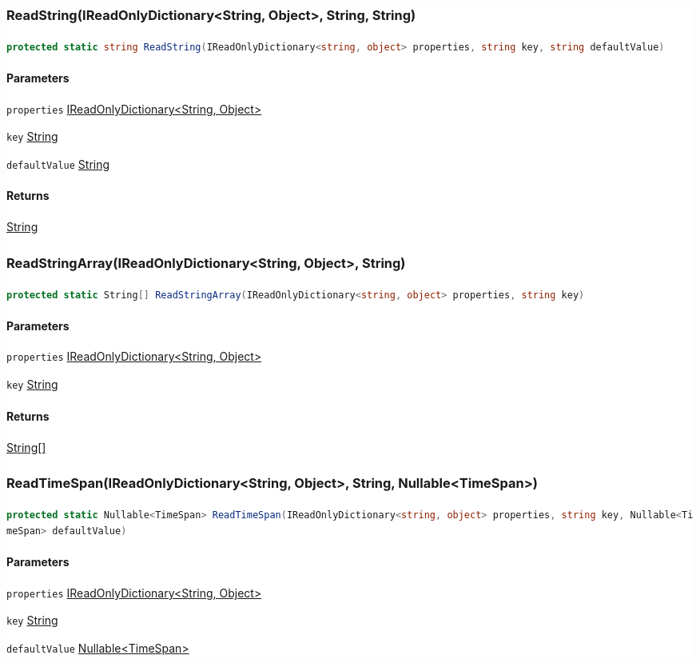 ### **ReadString(IReadOnlyDictionary\<String, Object\>, String, String)**

```csharp
protected static string ReadString(IReadOnlyDictionary<string, object> properties, string key, string defaultValue)
```

#### Parameters

`properties` [IReadOnlyDictionary\<String, Object\>](https://learn.microsoft.com/en-us/dotnet/api/system.collections.generic.ireadonlydictionary-2)<br/>

`key` [String](https://learn.microsoft.com/en-us/dotnet/api/system.string)<br/>

`defaultValue` [String](https://learn.microsoft.com/en-us/dotnet/api/system.string)<br/>

#### Returns

[String](https://learn.microsoft.com/en-us/dotnet/api/system.string)<br/>

### **ReadStringArray(IReadOnlyDictionary\<String, Object\>, String)**

```csharp
protected static String[] ReadStringArray(IReadOnlyDictionary<string, object> properties, string key)
```

#### Parameters

`properties` [IReadOnlyDictionary\<String, Object\>](https://learn.microsoft.com/en-us/dotnet/api/system.collections.generic.ireadonlydictionary-2)<br/>

`key` [String](https://learn.microsoft.com/en-us/dotnet/api/system.string)<br/>

#### Returns

[String[]](https://learn.microsoft.com/en-us/dotnet/api/system.string)<br/>

### **ReadTimeSpan(IReadOnlyDictionary\<String, Object\>, String, Nullable\<TimeSpan\>)**

```csharp
protected static Nullable<TimeSpan> ReadTimeSpan(IReadOnlyDictionary<string, object> properties, string key, Nullable<TimeSpan> defaultValue)
```

#### Parameters

`properties` [IReadOnlyDictionary\<String, Object\>](https://learn.microsoft.com/en-us/dotnet/api/system.collections.generic.ireadonlydictionary-2)<br/>

`key` [String](https://learn.microsoft.com/en-us/dotnet/api/system.string)<br/>

`defaultValue` [Nullable\<TimeSpan\>](https://learn.microsoft.com/en-us/dotnet/api/system.nullable-1)<br/>
